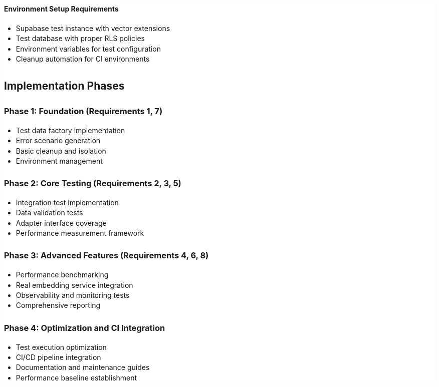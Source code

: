 #### Environment Setup Requirements
- Supabase test instance with vector extensions
- Test database with proper RLS policies
- Environment variables for test configuration
- Cleanup automation for CI environments

## Implementation Phases

### Phase 1: Foundation (Requirements 1, 7)
- Test data factory implementation
- Error scenario generation
- Basic cleanup and isolation
- Environment management

### Phase 2: Core Testing (Requirements 2, 3, 5)
- Integration test implementation
- Data validation tests
- Adapter interface coverage
- Performance measurement framework

### Phase 3: Advanced Features (Requirements 4, 6, 8)
- Performance benchmarking
- Real embedding service integration
- Observability and monitoring tests
- Comprehensive reporting

### Phase 4: Optimization and CI Integration
- Test execution optimization
- CI/CD pipeline integration
- Documentation and maintenance guides
- Performance baseline establishment